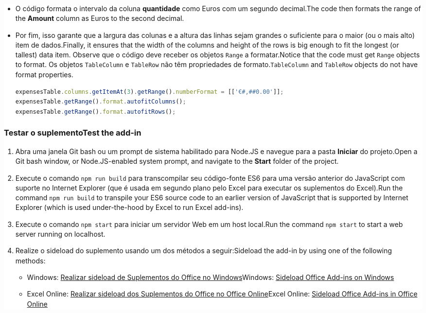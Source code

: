    - <span data-ttu-id="b8f92-164">O código formata o intervalo da coluna **quantidade** como Euros com um segundo decimal.</span><span class="sxs-lookup"><span data-stu-id="b8f92-164">The code then formats the range of the **Amount** column as Euros to the second decimal.</span></span> 

   - <span data-ttu-id="b8f92-165">Por fim, isso garante que a largura das colunas e a altura das linhas sejam grandes o suficiente para o maior (ou o mais alto) item de dados.</span><span class="sxs-lookup"><span data-stu-id="b8f92-165">Finally, it ensures that the width of the columns and height of the rows is big enough to fit the longest (or tallest) data item.</span></span> <span data-ttu-id="b8f92-166">Observe que o código deve receber os objetos `Range` a formatar.</span><span class="sxs-lookup"><span data-stu-id="b8f92-166">Notice that the code must get `Range` objects to format.</span></span> <span data-ttu-id="b8f92-167">Os objetos `TableColumn` e `TableRow` não têm propriedades de formato.</span><span class="sxs-lookup"><span data-stu-id="b8f92-167">`TableColumn` and `TableRow` objects do not have format properties.</span></span>

        ```js
        expensesTable.columns.getItemAt(3).getRange().numberFormat = [['€#,##0.00']];
        expensesTable.getRange().format.autofitColumns();
        expensesTable.getRange().format.autofitRows();
        ```

### <a name="test-the-add-in"></a><span data-ttu-id="b8f92-168">Testar o suplemento</span><span class="sxs-lookup"><span data-stu-id="b8f92-168">Test the add-in</span></span>

1. <span data-ttu-id="b8f92-169">Abra uma janela Git bash ou um prompt de sistema habilitado para Node.JS e navegue para a pasta **Iniciar** do projeto.</span><span class="sxs-lookup"><span data-stu-id="b8f92-169">Open a Git bash window, or Node.JS-enabled system prompt, and navigate to the **Start** folder of the project.</span></span>

2. <span data-ttu-id="b8f92-170">Execute o comando `npm run build` para transcompilar seu código-fonte ES6 para uma versão anterior do JavaScript com suporte no Internet Explorer (que é usada em segundo plano pelo Excel para executar os suplementos do Excel).</span><span class="sxs-lookup"><span data-stu-id="b8f92-170">Run the command `npm run build` to transpile your ES6 source code to an earlier version of JavaScript that is supported by Internet Explorer (which is used under-the-hood by Excel to run Excel add-ins).</span></span>

3. <span data-ttu-id="b8f92-171">Execute o comando `npm start` para iniciar um servidor Web em um host local.</span><span class="sxs-lookup"><span data-stu-id="b8f92-171">Run the command `npm start` to start a web server running on localhost.</span></span>

4. <span data-ttu-id="b8f92-172">Realize o sideload do suplemento usando um dos métodos a seguir:</span><span class="sxs-lookup"><span data-stu-id="b8f92-172">Sideload the add-in by using one of the following methods:</span></span>

    - <span data-ttu-id="b8f92-173">Windows: [Realizar sideload de Suplementos do Office no Windows](../testing/create-a-network-shared-folder-catalog-for-task-pane-and-content-add-ins.md)</span><span class="sxs-lookup"><span data-stu-id="b8f92-173">Windows: [Sideload Office Add-ins on Windows](../testing/create-a-network-shared-folder-catalog-for-task-pane-and-content-add-ins.md)</span></span>

    - <span data-ttu-id="b8f92-174">Excel Online: [Realizar sideload dos Suplementos do Office no Office Online](../testing/sideload-office-add-ins-for-testing.md#sideload-an-office-add-in-in-office-online)</span><span class="sxs-lookup"><span data-stu-id="b8f92-174">Excel Online: [Sideload Office Add-ins in Office Online](../testing/sideload-office-add-ins-for-testing.md#sideload-an-office-add-in-in-office-online)</span></span>
